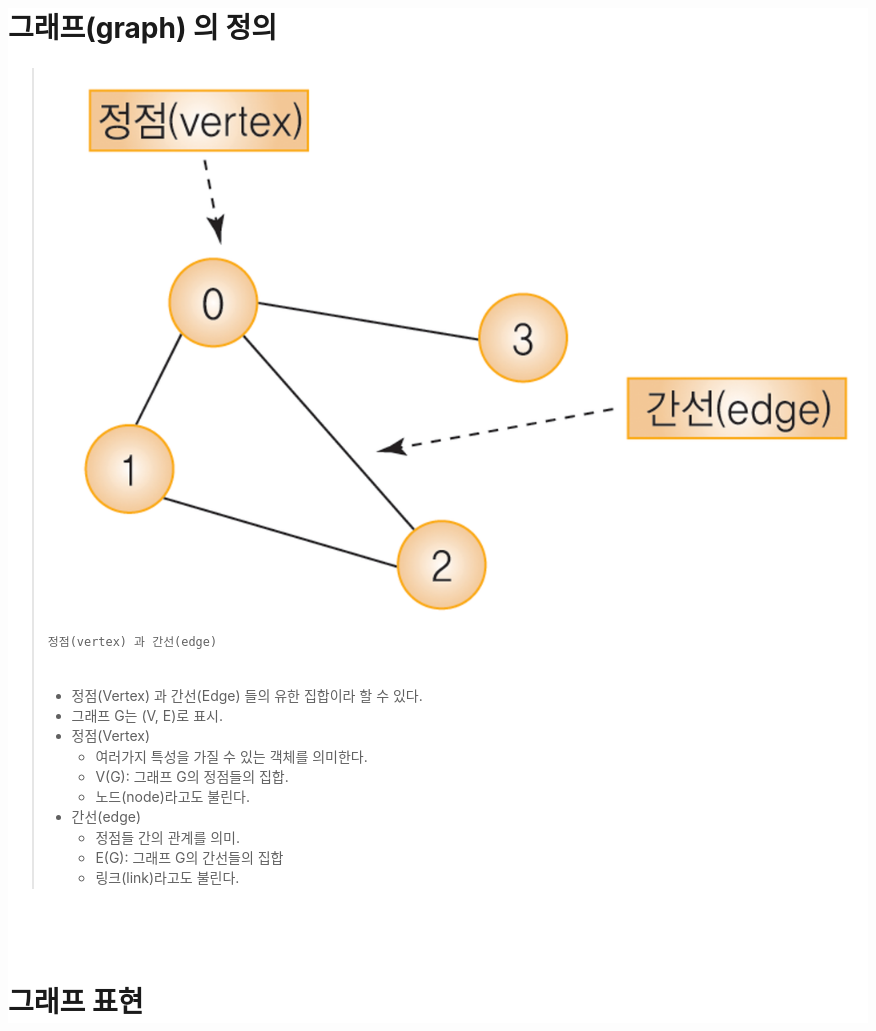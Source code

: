# 그래프(graph) 의 정의

><img src="/assets/images/INU/datastructure/def_graph.png" alt="def_graph_Procdess" width="100%" min-width="200px" itemprop="image"><br>`정점(vertex) 과 간선(edge)`<br><br>
> - 정점(Vertex) 과 간선(Edge) 들의 유한 집합이라 할 수 있다.
> - 그래프 G는 (V, E)로 표시.
> - 정점(Vertex)
>   - 여러가지 특성을 가질 수 있는 객체를 의미한다.
>   - V(G): 그래프 G의 정점들의 집합.
>   - 노드(node)라고도 불린다.
> - 간선(edge)
>   - 정점들 간의 관계를 의미.
>   - E(G): 그래프 G의 간선들의 집합
>   - 링크(link)라고도 불린다.

<br><br>

# 그래프 표현
